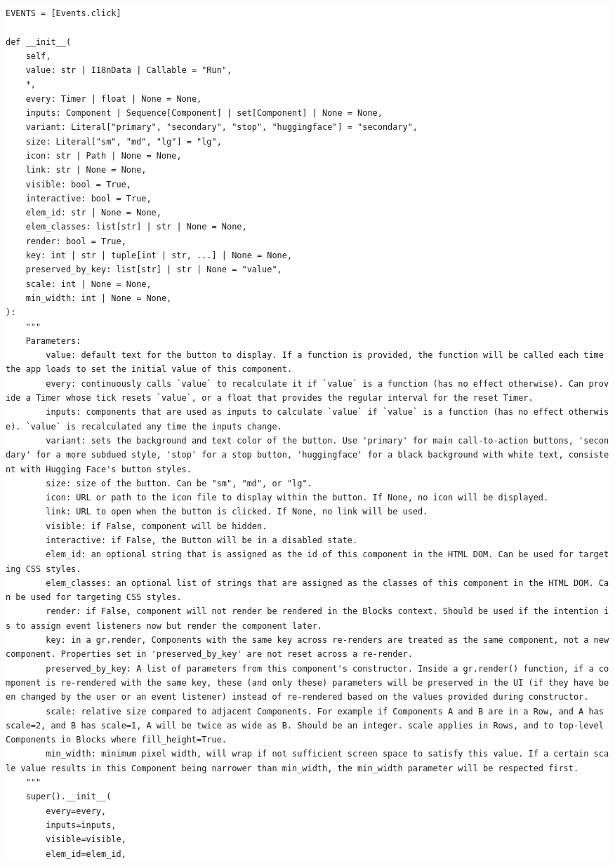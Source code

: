     EVENTS = [Events.click]

    def __init__(
        self,
        value: str | I18nData | Callable = "Run",
        *,
        every: Timer | float | None = None,
        inputs: Component | Sequence[Component] | set[Component] | None = None,
        variant: Literal["primary", "secondary", "stop", "huggingface"] = "secondary",
        size: Literal["sm", "md", "lg"] = "lg",
        icon: str | Path | None = None,
        link: str | None = None,
        visible: bool = True,
        interactive: bool = True,
        elem_id: str | None = None,
        elem_classes: list[str] | str | None = None,
        render: bool = True,
        key: int | str | tuple[int | str, ...] | None = None,
        preserved_by_key: list[str] | str | None = "value",
        scale: int | None = None,
        min_width: int | None = None,
    ):
        """
        Parameters:
            value: default text for the button to display. If a function is provided, the function will be called each time the app loads to set the initial value of this component.
            every: continuously calls `value` to recalculate it if `value` is a function (has no effect otherwise). Can provide a Timer whose tick resets `value`, or a float that provides the regular interval for the reset Timer.
            inputs: components that are used as inputs to calculate `value` if `value` is a function (has no effect otherwise). `value` is recalculated any time the inputs change.
            variant: sets the background and text color of the button. Use 'primary' for main call-to-action buttons, 'secondary' for a more subdued style, 'stop' for a stop button, 'huggingface' for a black background with white text, consistent with Hugging Face's button styles.
            size: size of the button. Can be "sm", "md", or "lg".
            icon: URL or path to the icon file to display within the button. If None, no icon will be displayed.
            link: URL to open when the button is clicked. If None, no link will be used.
            visible: if False, component will be hidden.
            interactive: if False, the Button will be in a disabled state.
            elem_id: an optional string that is assigned as the id of this component in the HTML DOM. Can be used for targeting CSS styles.
            elem_classes: an optional list of strings that are assigned as the classes of this component in the HTML DOM. Can be used for targeting CSS styles.
            render: if False, component will not render be rendered in the Blocks context. Should be used if the intention is to assign event listeners now but render the component later.
            key: in a gr.render, Components with the same key across re-renders are treated as the same component, not a new component. Properties set in 'preserved_by_key' are not reset across a re-render.
            preserved_by_key: A list of parameters from this component's constructor. Inside a gr.render() function, if a component is re-rendered with the same key, these (and only these) parameters will be preserved in the UI (if they have been changed by the user or an event listener) instead of re-rendered based on the values provided during constructor.
            scale: relative size compared to adjacent Components. For example if Components A and B are in a Row, and A has scale=2, and B has scale=1, A will be twice as wide as B. Should be an integer. scale applies in Rows, and to top-level Components in Blocks where fill_height=True.
            min_width: minimum pixel width, will wrap if not sufficient screen space to satisfy this value. If a certain scale value results in this Component being narrower than min_width, the min_width parameter will be respected first.
        """
        super().__init__(
            every=every,
            inputs=inputs,
            visible=visible,
            elem_id=elem_id,